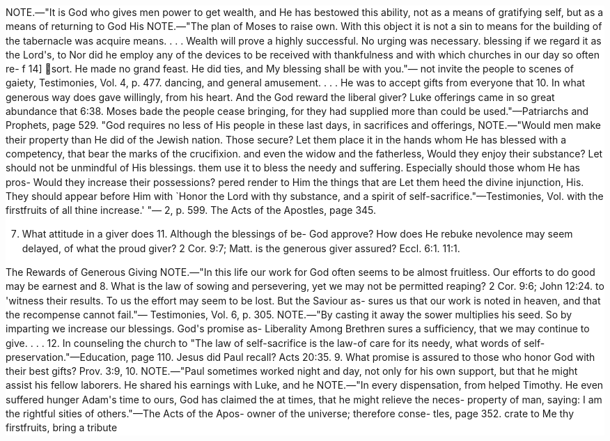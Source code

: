   NOTE.—"It is God who gives men power
to get wealth, and He has bestowed this
ability, not as a means of gratifying self,
but as a means of returning to God His          NOTE.—"The plan of Moses to raise
own. With this object it is not a sin to      means for the building of the tabernacle was
acquire means. . . . Wealth will prove a      highly successful. No urging was necessary.
blessing if we regard it as the Lord's, to    Nor did he employ any of the devices to
be received with thankfulness and with        which churches in our day so often re-
                                          f 14]
sort. He made no grand feast. He did             ties, and My blessing shall be with you."—
not invite the people to scenes of gaiety,       Testimonies, Vol. 4, p. 477.
dancing, and general amusement. . . . He
was to accept gifts from everyone that             10. In what generous way does
gave willingly, from his heart. And the          God reward the liberal giver? Luke
offerings came in so great abundance that        6:38.
Moses bade the people cease bringing, for
they had supplied more than could be
used."—Patriarchs and Prophets, page 529.
  "God requires no less of His people in
these last days, in sacrifices and offerings,      NOTE.—"Would men make their property
than He did of the Jewish nation. Those          secure? Let them place it in the hands
whom He has blessed with a competency,           that bear the marks of the crucifixion.
and even the widow and the fatherless,           Would they enjoy their substance? Let
should not be unmindful of His blessings.        them use it to bless the needy and suffering.
Especially should those whom He has pros-        Would they increase their possessions?
pered render to Him the things that are          Let them heed the divine injunction,
His. They should appear before Him with          `Honor the Lord with thy substance, and
a spirit of self-sacrifice."—Testimonies, Vol.   with the firstfruits of all thine increase.' "—
2, p. 599.                                       The Acts of the Apostles, page 345.

  7. What attitude in a giver does                  11. Although the blessings of be-
God approve? How does He rebuke                  nevolence may seem delayed, of what
the proud giver? 2 Cor. 9:7; Matt.               is the generous giver assured? Eccl.
6:1.                                             11:1.



The Rewards of Generous Giving                     NOTE.—"In this life our work for God
                                                 often seems to be almost fruitless. Our
                                                 efforts to do good may be earnest and
  8. What is the law of sowing and               persevering, yet we may not be permitted
reaping? 2 Cor. 9:6; John 12:24.                 to 'witness their results. To us the effort
                                                 may seem to be lost. But the Saviour as-
                                                 sures us that our work is noted in heaven,
                                                 and that the recompense cannot fail."—
                                                 Testimonies, Vol. 6, p. 305.
  NOTE.—"By casting it away the sower
multiplies his seed. So by imparting we
increase our blessings. God's promise as-             Liberality Among Brethren
sures a sufficiency, that we may continue to
give. . . .                                        12. In counseling the church to
  "The law of self-sacrifice is the law-of       care for its needy, what words of
self-preservation."—Education, page 110.         Jesus did Paul recall? Acts 20:35.
  9. What promise is assured to those
who honor God with their best gifts?
Prov. 3:9, 10.
                                                    NOTE.—"Paul sometimes worked night
                                                 and day, not only for his own support,
                                                 but that he might assist his fellow laborers.
                                                 He shared his earnings with Luke, and he
   NOTE.—"In every dispensation, from            helped Timothy. He even suffered hunger
 Adam's time to ours, God has claimed the        at times, that he might relieve the neces-
 property of man, saying: I am the rightful      sities of others."—The Acts of the Apos-
 owner of the universe; therefore conse-         tles, page 352.
 crate to Me thy firstfruits, bring a tribute